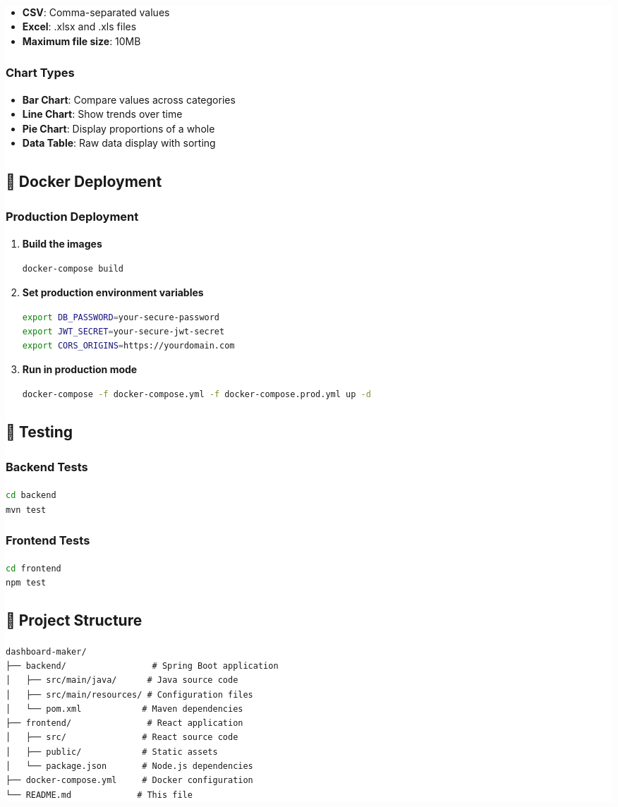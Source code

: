 - **CSV**: Comma-separated values
- **Excel**: .xlsx and .xls files
- **Maximum file size**: 10MB

### Chart Types

- **Bar Chart**: Compare values across categories
- **Line Chart**: Show trends over time
- **Pie Chart**: Display proportions of a whole
- **Data Table**: Raw data display with sorting

## 🐳 Docker Deployment

### Production Deployment

1. **Build the images**
   ```bash
   docker-compose build
   ```

2. **Set production environment variables**
   ```bash
   export DB_PASSWORD=your-secure-password
   export JWT_SECRET=your-secure-jwt-secret
   export CORS_ORIGINS=https://yourdomain.com
   ```

3. **Run in production mode**
   ```bash
   docker-compose -f docker-compose.yml -f docker-compose.prod.yml up -d
   ```

## 🧪 Testing

### Backend Tests
```bash
cd backend
mvn test
```

### Frontend Tests
```bash
cd frontend
npm test
```

## 📁 Project Structure

```
dashboard-maker/
├── backend/                 # Spring Boot application
│   ├── src/main/java/      # Java source code
│   ├── src/main/resources/ # Configuration files
│   └── pom.xml            # Maven dependencies
├── frontend/               # React application
│   ├── src/               # React source code
│   ├── public/            # Static assets
│   └── package.json       # Node.js dependencies
├── docker-compose.yml     # Docker configuration
└── README.md             # This file
```
